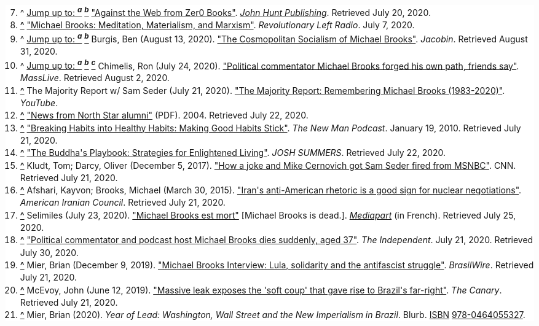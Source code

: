 7.  ^ [Jump up to: <sup><i><b>a</b></i></sup>](https://en.m.wikipedia.org/wiki/Michael_Brooks_(political_commentator)#cite_ref-atw2_7-0) [<sup><i><b>b</b></i></sup>](https://en.m.wikipedia.org/wiki/Michael_Brooks_(political_commentator)#cite_ref-atw2_7-1) ["Against the Web from Zer0 Books"](https://www.johnhuntpublishing.com/zer0-books/our-books/against-web). _[John Hunt Publishing](https://en.m.wikipedia.org/wiki/John_Hunt_Publishing "John Hunt Publishing")_. Retrieved July 20, 2020.
8.  **[^](https://en.m.wikipedia.org/wiki/Michael_Brooks_(political_commentator)#cite_ref-8 "Jump up")** ["Michael Brooks: Meditation, Materialism, and Marxism"](https://revolutionaryleftradio.libsyn.com/michael-brooks). _Revolutionary Left Radio_. July 7, 2020.
9.  ^ [Jump up to: <sup><i><b>a</b></i></sup>](https://en.m.wikipedia.org/wiki/Michael_Brooks_(political_commentator)#cite_ref-Burgis_9-0) [<sup><i><b>b</b></i></sup>](https://en.m.wikipedia.org/wiki/Michael_Brooks_(political_commentator)#cite_ref-Burgis_9-1) Burgis, Ben (August 13, 2020). ["The Cosmopolitan Socialism of Michael Brooks"](https://jacobinmag.com/2020/08/cosmopolitan-socialism-michael-brooks). _Jacobin_. Retrieved August 31, 2020.
10.  ^ [Jump up to: <sup><i><b>a</b></i></sup>](https://en.m.wikipedia.org/wiki/Michael_Brooks_(political_commentator)#cite_ref-masslive_10-0) [<sup><i><b>b</b></i></sup>](https://en.m.wikipedia.org/wiki/Michael_Brooks_(political_commentator)#cite_ref-masslive_10-1) [<sup><i><b>c</b></i></sup>](https://en.m.wikipedia.org/wiki/Michael_Brooks_(political_commentator)#cite_ref-masslive_10-2) Chimelis, Ron (July 24, 2020). ["Political commentator Michael Brooks forged his own path, friends say"](https://www.masslive.com/news/2020/07/political-commentator-michael-brooks-forged-his-own-path-friends-say.html). _MassLive_. Retrieved August 2, 2020.
11.  **[^](https://en.m.wikipedia.org/wiki/Michael_Brooks_(political_commentator)#cite_ref-11 "Jump up")** The Majority Report w/ Sam Seder (July 21, 2020). ["The Majority Report: Remembering Michael Brooks (1983-2020)"](https://www.youtube.com/watch?v=-iyJjxQxlfM). _YouTube_.
12.  **[^](https://en.m.wikipedia.org/wiki/Michael_Brooks_(political_commentator)#cite_ref-12 "Jump up")** ["News from North Star alumni"](https://static1.squarespace.com/static/55c110b8e4b02ba00aab85f6/t/5b6ae585f950b70e701b7895/1533732234844/2004+Fall.pdf) (PDF). 2004. Retrieved July 22, 2020.
13.  **[^](https://en.m.wikipedia.org/wiki/Michael_Brooks_(political_commentator)#cite_ref-13 "Jump up")** ["Breaking Habits into Healthy Habits: Making Good Habits Stick"](https://www.thenewmanpodcast.com/2010/01/tnm088/). _The New Man Podcast_. January 19, 2010. Retrieved July 21, 2020.
14.  **[^](https://en.m.wikipedia.org/wiki/Michael_Brooks_(political_commentator)#cite_ref-14 "Jump up")** ["The Buddha's Playbook: Strategies for Enlightened Living"](https://joshsummers.net/book/buddhas-playbook/#:~:text=%E2%80%9CThe%20Buddha's%20Playbook%20is%20a,Highly%20recommended!%E2%80%9D&text=%E2%80%9CTrenchant%2C%20user%20friendly%2C%20quasi,meditation%20manual%20unlike%20any%20other.). _JOSH SUMMERS_. Retrieved July 22, 2020.
15.  **[^](https://en.m.wikipedia.org/wiki/Michael_Brooks_(political_commentator)#cite_ref-15 "Jump up")** Kludt, Tom; Darcy, Oliver (December 5, 2017). ["How a joke and Mike Cernovich got Sam Seder fired from MSNBC"](https://money.cnn.com/2017/12/05/media/sam-seder-msnbc-mike-cernovich/index.html). CNN. Retrieved July 21, 2020.
16.  **[^](https://en.m.wikipedia.org/wiki/Michael_Brooks_(political_commentator)#cite_ref-16 "Jump up")** Afshari, Kayvon; Brooks, Michael (March 30, 2015). ["Iran's anti-American rhetoric is a good sign for nuclear negotiations"](http://www.us-iran.org/news/2015/3/31/irans-anti-american-rhetoric-is-a-good-sign-for-nuclear-negotiations-). _American Iranian Council_. Retrieved July 21, 2020.
17.  **[^](https://en.m.wikipedia.org/wiki/Michael_Brooks_(political_commentator)#cite_ref-17 "Jump up")** Selimiles (July 23, 2020). ["Michael Brooks est mort"](https://blogs.mediapart.fr/selimiles/blog/230720/michael-brooks-est-mort) \[Michael Brooks is dead.\]. _[Mediapart](https://en.m.wikipedia.org/wiki/Mediapart "Mediapart")_ (in French). Retrieved July 25, 2020.
18.  **[^](https://en.m.wikipedia.org/wiki/Michael_Brooks_(political_commentator)#cite_ref-18 "Jump up")** ["Political commentator and podcast host Michael Brooks dies suddenly, aged 37"](https://www.independent.co.uk/arts-entertainment/tv/news/michael-brooks-death-majority-report-podcast-michael-brooks-show-sam-seder-cause-a9629516.html). _The Independent_. July 21, 2020. Retrieved July 30, 2020.
19.  **[^](https://en.m.wikipedia.org/wiki/Michael_Brooks_(political_commentator)#cite_ref-19 "Jump up")** Mier, Brian (December 9, 2019). ["Michael Brooks Interview: Lula, solidarity and the antifascist struggle"](https://www.brasilwire.com/michael-brooks/). _BrasilWire_. Retrieved July 21, 2020.
20.  **[^](https://en.m.wikipedia.org/wiki/Michael_Brooks_(political_commentator)#cite_ref-20 "Jump up")** McEvoy, John (June 12, 2019). ["Massive leak exposes the 'soft coup' that gave rise to Brazil's far-right"](https://www.thecanary.co/global/world-analysis/2019/06/12/massive-leak-exposes-the-soft-coup-that-gave-rise-to-brazils-far-right/). _The Canary_. Retrieved July 21, 2020.
21.  **[^](https://en.m.wikipedia.org/wiki/Michael_Brooks_(political_commentator)#cite_ref-21 "Jump up")** Mier, Brian (2020). _Year of Lead: Washington, Wall Street and the New Imperialism in Brazil_. Blurb. [ISBN](https://en.m.wikipedia.org/wiki/ISBN_(identifier) "ISBN (identifier)") [978-0464055327](https://en.m.wikipedia.org/wiki/Special:BookSources/978-0464055327 "Special:BookSources/978-0464055327").